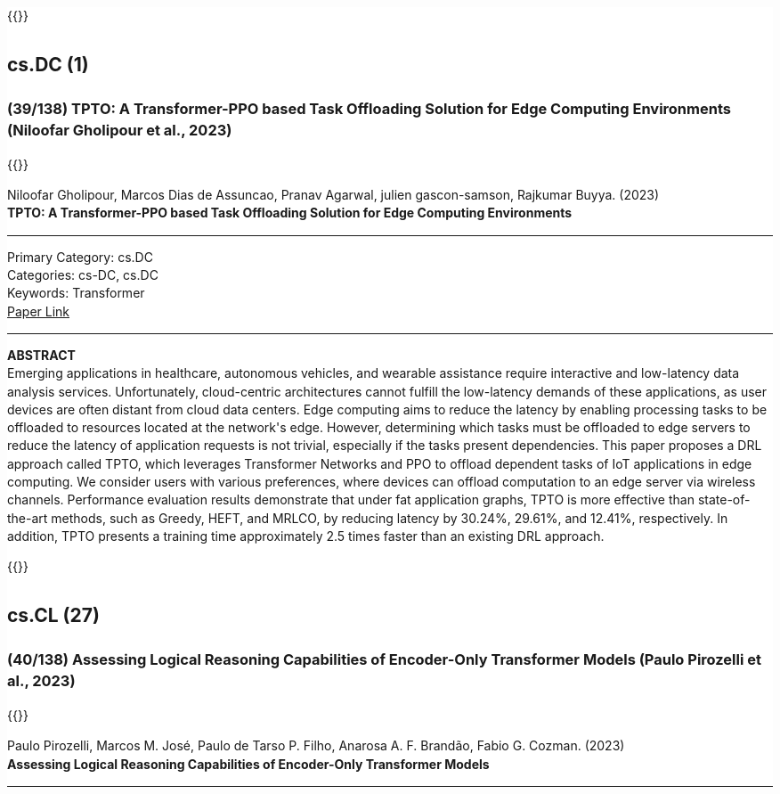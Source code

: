 {{</citation>}}


## cs.DC (1)



### (39/138) TPTO: A Transformer-PPO based Task Offloading Solution for Edge Computing Environments (Niloofar Gholipour et al., 2023)

{{<citation>}}

Niloofar Gholipour, Marcos Dias de Assuncao, Pranav Agarwal, julien gascon-samson, Rajkumar Buyya. (2023)  
**TPTO: A Transformer-PPO based Task Offloading Solution for Edge Computing Environments**  

---
Primary Category: cs.DC  
Categories: cs-DC, cs.DC  
Keywords: Transformer  
[Paper Link](http://arxiv.org/abs/2312.11739v1)  

---


**ABSTRACT**  
Emerging applications in healthcare, autonomous vehicles, and wearable assistance require interactive and low-latency data analysis services. Unfortunately, cloud-centric architectures cannot fulfill the low-latency demands of these applications, as user devices are often distant from cloud data centers. Edge computing aims to reduce the latency by enabling processing tasks to be offloaded to resources located at the network's edge. However, determining which tasks must be offloaded to edge servers to reduce the latency of application requests is not trivial, especially if the tasks present dependencies. This paper proposes a DRL approach called TPTO, which leverages Transformer Networks and PPO to offload dependent tasks of IoT applications in edge computing. We consider users with various preferences, where devices can offload computation to an edge server via wireless channels. Performance evaluation results demonstrate that under fat application graphs, TPTO is more effective than state-of-the-art methods, such as Greedy, HEFT, and MRLCO, by reducing latency by 30.24%, 29.61%, and 12.41%, respectively. In addition, TPTO presents a training time approximately 2.5 times faster than an existing DRL approach.

{{</citation>}}


## cs.CL (27)



### (40/138) Assessing Logical Reasoning Capabilities of Encoder-Only Transformer Models (Paulo Pirozelli et al., 2023)

{{<citation>}}

Paulo Pirozelli, Marcos M. José, Paulo de Tarso P. Filho, Anarosa A. F. Brandão, Fabio G. Cozman. (2023)  
**Assessing Logical Reasoning Capabilities of Encoder-Only Transformer Models**  

---